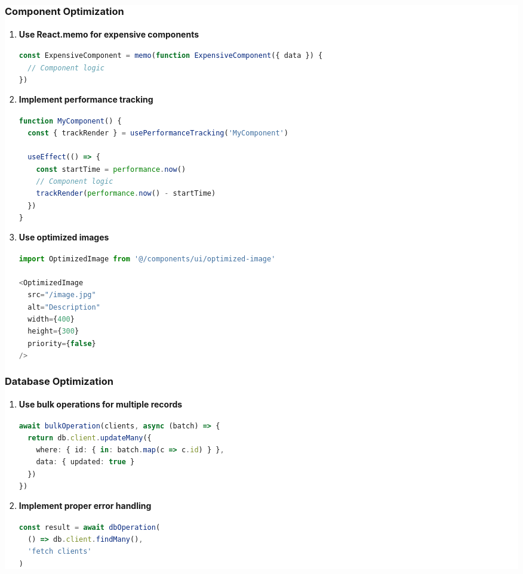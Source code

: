 ### Component Optimization

1. **Use React.memo for expensive components**
   ```typescript
   const ExpensiveComponent = memo(function ExpensiveComponent({ data }) {
     // Component logic
   })
   ```

2. **Implement performance tracking**
   ```typescript
   function MyComponent() {
     const { trackRender } = usePerformanceTracking('MyComponent')
     
     useEffect(() => {
       const startTime = performance.now()
       // Component logic
       trackRender(performance.now() - startTime)
     })
   }
   ```

3. **Use optimized images**
   ```typescript
   import OptimizedImage from '@/components/ui/optimized-image'
   
   <OptimizedImage
     src="/image.jpg"
     alt="Description"
     width={400}
     height={300}
     priority={false}
   />
   ```

### Database Optimization

1. **Use bulk operations for multiple records**
   ```typescript
   await bulkOperation(clients, async (batch) => {
     return db.client.updateMany({
       where: { id: { in: batch.map(c => c.id) } },
       data: { updated: true }
     })
   })
   ```

2. **Implement proper error handling**
   ```typescript
   const result = await dbOperation(
     () => db.client.findMany(),
     'fetch clients'
   )
   ```
